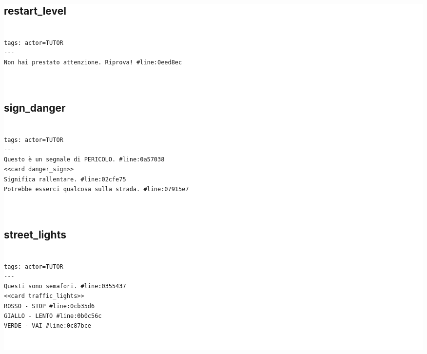
</code>
</pre>
</div>

<a id="ys-node-restart-level"></a>

## restart_level

<div class="yarn-node" data-title="restart_level">
<pre class="yarn-code"><code>
<span class="yarn-header-dim">tags: actor=TUTOR</span>
<span class="yarn-header-dim">---</span>
<span class="yarn-line">Non hai prestato attenzione. Riprova!</span> <span class="yarn-meta">#line:0eed8ec </span>

</code>
</pre>
</div>

<a id="ys-node-sign-danger"></a>

## sign_danger

<div class="yarn-node" data-title="sign_danger">
<pre class="yarn-code"><code>
<span class="yarn-header-dim">tags: actor=TUTOR</span>
<span class="yarn-header-dim">---</span>
<span class="yarn-line">Questo è un segnale di PERICOLO.</span> <span class="yarn-meta">#line:0a57038 </span>
<span class="yarn-cmd">&lt;&lt;card danger_sign&gt;&gt;</span>
<span class="yarn-line">Significa rallentare.</span> <span class="yarn-meta">#line:02cfe75 </span>
<span class="yarn-line">Potrebbe esserci qualcosa sulla strada.</span> <span class="yarn-meta">#line:07915e7 </span>

</code>
</pre>
</div>

<a id="ys-node-street-lights"></a>

## street_lights

<div class="yarn-node" data-title="street_lights">
<pre class="yarn-code"><code>
<span class="yarn-header-dim">tags: actor=TUTOR</span>
<span class="yarn-header-dim">---</span>
<span class="yarn-line">Questi sono semafori.</span> <span class="yarn-meta">#line:0355437 </span>
<span class="yarn-cmd">&lt;&lt;card traffic_lights&gt;&gt;</span>
<span class="yarn-line">ROSSO - STOP</span> <span class="yarn-meta">#line:0cb35d6</span>
<span class="yarn-line">GIALLO - LENTO</span> <span class="yarn-meta">#line:0b0c56c </span>
<span class="yarn-line">VERDE - VAI</span> <span class="yarn-meta">#line:0c87bce </span>

</code>
</pre>
</div>
